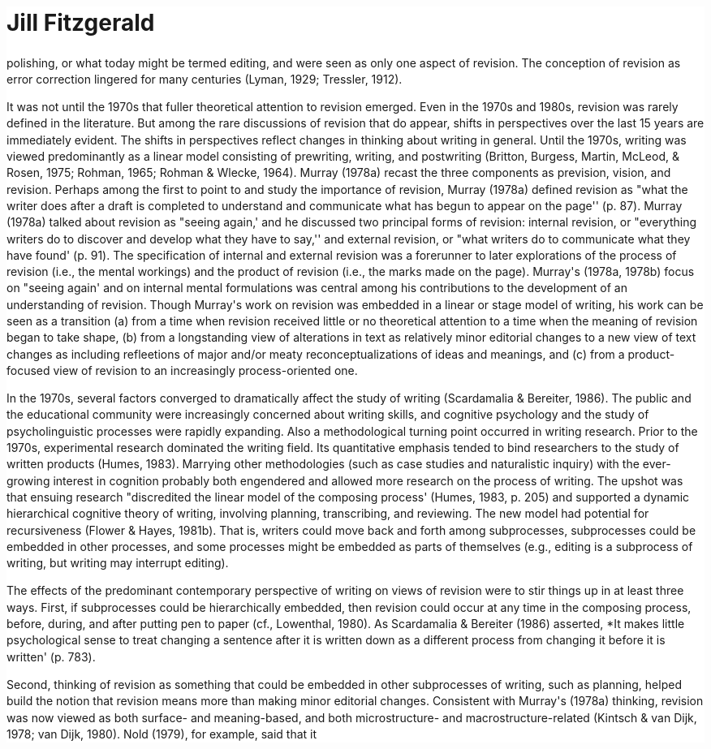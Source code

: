 # Jill Fitzgerald

polishing, or what today might be termed editing, and were seen as only one aspect of revision. The conception of revision as error correction lingered for many centuries (Lyman, 1929; Tressler, 1912).

It was not until the 1970s that fuller theoretical attention to revision emerged. Even in the 1970s and 1980s, revision was rarely defined in the literature. But among the rare discussions of revision that do appear, shifts in perspectives over the last 15 years are immediately evident. The shifts in perspectives reflect changes in thinking about writing in general. Until the 1970s, writing was viewed predominantly as a linear model consisting of prewriting, writing, and postwriting (Britton, Burgess, Martin, McLeod, & Rosen, 1975; Rohman, 1965; Rohman & Wlecke, 1964). Murray (1978a) recast the three components as prevision, vision, and revision. Perhaps among the first to point to and study the importance of revision, Murray (1978a) defined revision as "what the writer does after a draft is completed to understand and communicate what has begun to appear on the page'' (p. 87). Murray (1978a) talked about revision as "seeing again,' and he discussed two principal forms of revision: internal revision, or "everything writers do to discover and develop what they have to say,'' and external revision, or "what writers do to communicate what they have found' (p. 91). The specification of internal and external revision was a forerunner to later explorations of the process of revision (i.e., the mental workings) and the product of revision (i.e., the marks made on the page). Murray's (1978a, 1978b) focus on "seeing again' and on internal mental formulations was central among his contributions to the development of an understanding of revision. Though Murray's work on revision was embedded in a linear or stage model of writing, his work can be seen as a transition (a) from a time when revision received little or no theoretical attention to a time when the meaning of revision began to take shape, (b) from a longstanding view of alterations in text as relatively minor editorial changes to a new view of text changes as including refleetions of major and/or meaty reconceptualizations of ideas and meanings, and (c) from a product-focused view of revision to an increasingly process-oriented one.

In the 1970s, several factors converged to dramatically affect the study of writing (Scardamalia & Bereiter, 1986). The public and the educational community were increasingly concerned about writing skills, and cognitive psychology and the study of psycholinguistic processes were rapidly expanding. Also a methodological turning point occurred in writing research. Prior to the 1970s, experimental research dominated the writing field. Its quantitative emphasis tended to bind researchers to the study of written products (Humes, 1983). Marrying other methodologies (such as case studies and naturalistic inquiry) with the ever-growing interest in cognition probably both engendered and allowed more research on the process of writing. The upshot was that ensuing research "discredited the linear model of the composing process' (Humes, 1983, p. 205) and supported a dynamic hierarchical cognitive theory of writing, involving planning, transcribing, and reviewing. The new model had potential for recursiveness (Flower & Hayes, 1981b). That is, writers could move back and forth among subprocesses, subprocesses could be embedded in other processes, and some processes might be embedded as parts of themselves (e.g., editing is a subprocess of writing, but writing may interrupt editing).

The effects of the predominant contemporary perspective of writing on views of revision were to stir things up in at least three ways. First, if subprocesses could be hierarchically embedded, then revision could occur at any time in the composing process, before, during, and after putting pen to paper (cf., Lowenthal, 1980). As Scardamalia & Bereiter (1986) asserted, \*It makes little psychological sense to treat changing a sentence after it is written down as a different process from changing it before it is written' (p. 783).

Second, thinking of revision as something that could be embedded in other subprocesses of writing, such as planning, helped build the notion that revision means more than making minor editorial changes. Consistent with Murray's (1978a) thinking, revision was now viewed as both surface- and meaning-based, and both microstructure- and macrostructure-related (Kintsch & van Dijk, 1978; van Dijk, 1980). Nold (1979), for example, said that it
